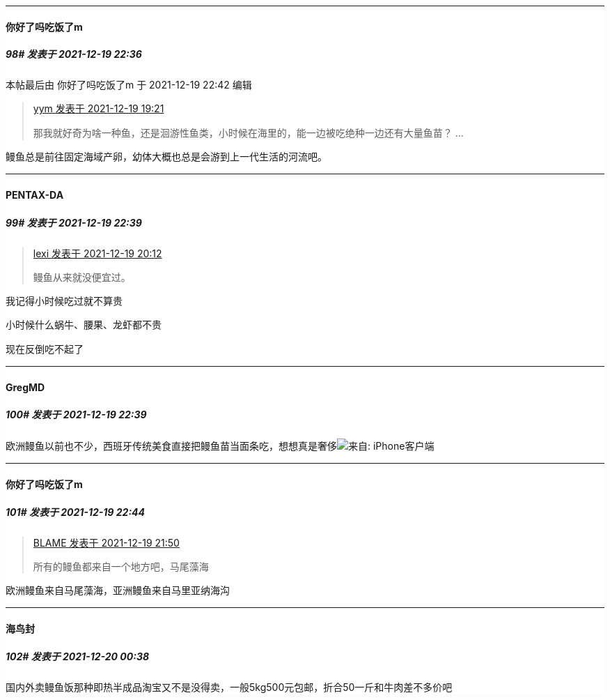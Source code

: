 

*****

####  你好了吗吃饭了m  
##### 98#       发表于 2021-12-19 22:36

 本帖最后由 你好了吗吃饭了m 于 2021-12-19 22:42 编辑 
<blockquote><a href="httphttps://bbs.saraba1st.com/2b/forum.php?mod=redirect&amp;goto=findpost&amp;pid=54004460&amp;ptid=2043417" target="_blank">yym 发表于 2021-12-19 19:21</a>

那我就好奇为啥一种鱼，还是洄游性鱼类，小时候在海里的，能一边被吃绝种一边还有大量鱼苗？ ...</blockquote>
鳗鱼总是前往固定海域产卵，幼体大概也总是会游到上一代生活的河流吧。

*****

####  PENTAX-DA  
##### 99#       发表于 2021-12-19 22:39

<blockquote><a href="httphttps://bbs.saraba1st.com/2b/forum.php?mod=redirect&amp;goto=findpost&amp;pid=54005066&amp;ptid=2043417" target="_blank">lexi 发表于 2021-12-19 20:12</a>

鳗鱼从来就没便宜过。</blockquote>
我记得小时候吃过就不算贵

小时候什么蜗牛、腰果、龙虾都不贵

现在反倒吃不起了

*****

####  GregMD  
##### 100#       发表于 2021-12-19 22:39

欧洲鳗鱼以前也不少，西班牙传统美食直接把鳗鱼苗当面条吃，想想真是奢侈<img src="https://static.saraba1st.com/image/smiley/face2017/047.png" referrerpolicy="no-referrer">来自: iPhone客户端



*****

####  你好了吗吃饭了m  
##### 101#       发表于 2021-12-19 22:44

<blockquote><a href="httphttps://bbs.saraba1st.com/2b/forum.php?mod=redirect&amp;goto=findpost&amp;pid=54006534&amp;ptid=2043417" target="_blank">BLAME 发表于 2021-12-19 21:50</a>

所有的鳗鱼都来自一个地方吧，马尾藻海</blockquote>
欧洲鳗鱼来自马尾藻海，亚洲鳗鱼来自马里亚纳海沟



*****

####  海鸟封  
##### 102#       发表于 2021-12-20 00:38

国内外卖鳗鱼饭那种即热半成品淘宝又不是没得卖，一般5kg500元包邮，折合50一斤和牛肉差不多价吧
